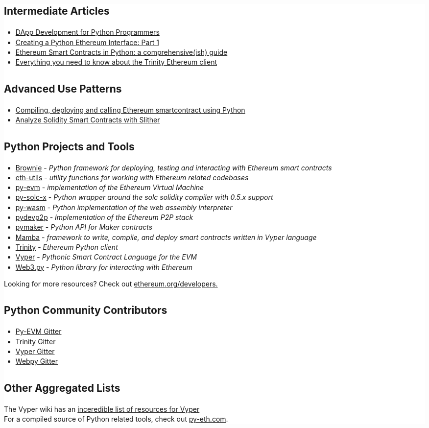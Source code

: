 ## Intermediate Articles

- [DApp Development for Python Programmers](https://levelup.gitconnected.com/dapps-development-for-python-developers-f52b32b54f28)
- [Creating a Python Ethereum Interface: Part 1](https://hackernoon.com/creating-a-python-ethereum-interface-part-1-4d2e47ea0f4d)
- [Ethereum Smart Contracts in Python: a comprehensive(ish) guide](https://hackernoon.com/ethereum-smart-contracts-in-python-a-comprehensive-ish-guide-771b03990988)
- [Everything you need to know about the Trinity Ethereum client](https://medium.com/@pipermerriam/everything-you-need-to-know-about-the-trinity-ethereum-client-b093c756d1de)

## Advanced Use Patterns

- [Compiling, deploying and calling Ethereum smartcontract using Python](https://yohanes.gultom.me/2018/11/28/compiling-deploying-and-calling-ethereum-smartcontract-using-python/)
- [Analyze Solidity Smart Contracts with Slither](https://kauri.io/article/4f4dcf7d105d4714b212a86da742baf6/v1/analyze-solidity-smart-contracts-with-slither)

## Python Projects and Tools

- [Brownie](https://github.com/iamdefinitelyahuman/brownie) - _Python framework for deploying, testing and interacting with Ethereum smart contracts_
- [eth-utils](https://github.com/ethereum/eth-utils/) - _utility functions for working with Ethereum related codebases_
- [py-evm](https://github.com/ethereum/py-evm) - _implementation of the Ethereum Virtual Machine_
- [py-solc-x](https://pypi.org/project/py-solc-x/) - _Python wrapper around the solc solidity compiler with 0.5.x support_
- [py-wasm](https://github.com/ethereum/py-wasm) - _Python implementation of the web assembly interpreter_
- [pydevp2p](https://github.com/ethereum/pydevp2p) - _Implementation of the Ethereum P2P stack_
- [pymaker](https://github.com/makerdao/pymaker) - _Python API for Maker contracts_
- [Mamba](https://mamba.black) - _framework to write, compile, and deploy smart contracts written in Vyper language_
- [Trinity](https://github.com/ethereum/trinity) - _Ethereum Python client_
- [Vyper](https://github.com/ethereum/vyper/) - _Pythonic Smart Contract Language for the EVM_
- [Web3.py](https://github.com/ethereum/web3.py) - _Python library for interacting with Ethereum_

Looking for more resources? Check out [ethereum.org/developers.](/developers/)

## Python Community Contributors

- [Py-EVM Gitter](https://gitter.im/ethereum/py-evm)
- [Trinity Gitter](https://gitter.im/ethereum/trinity)
- [Vyper Gitter](https://gitter.im/ethereum/vyper)
- [Webpy Gitter](https://gitter.im/ethereum/web3.py)

## Other Aggregated Lists

The Vyper wiki has an [inceredible list of resources for Vyper](https://github.com/ethereum/vyper/wiki/Vyper-tools-and-resources)  
For a compiled source of Python related tools, check out [py-eth.com](http://py-eth.com/).
